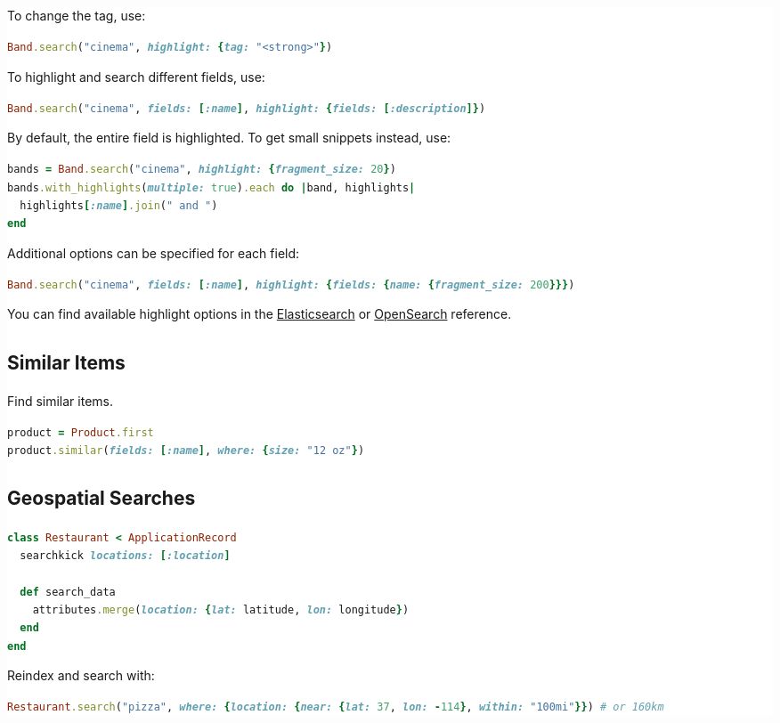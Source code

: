 To change the tag, use:

```ruby
Band.search("cinema", highlight: {tag: "<strong>"})
```

To highlight and search different fields, use:

```ruby
Band.search("cinema", fields: [:name], highlight: {fields: [:description]})
```

By default, the entire field is highlighted. To get small snippets instead, use:

```ruby
bands = Band.search("cinema", highlight: {fragment_size: 20})
bands.with_highlights(multiple: true).each do |band, highlights|
  highlights[:name].join(" and ")
end
```

Additional options can be specified for each field:

```ruby
Band.search("cinema", fields: [:name], highlight: {fields: {name: {fragment_size: 200}}})
```

You can find available highlight options in the [Elasticsearch](https://www.elastic.co/guide/en/elasticsearch/reference/current/highlighting.html) or [OpenSearch](https://opensearch.org/docs/latest/search-plugins/searching-data/highlight/) reference.

## Similar Items

Find similar items.

```ruby
product = Product.first
product.similar(fields: [:name], where: {size: "12 oz"})
```

## Geospatial Searches

```ruby
class Restaurant < ApplicationRecord
  searchkick locations: [:location]

  def search_data
    attributes.merge(location: {lat: latitude, lon: longitude})
  end
end
```

Reindex and search with:

```ruby
Restaurant.search("pizza", where: {location: {near: {lat: 37, lon: -114}, within: "100mi"}}) # or 160km
```
